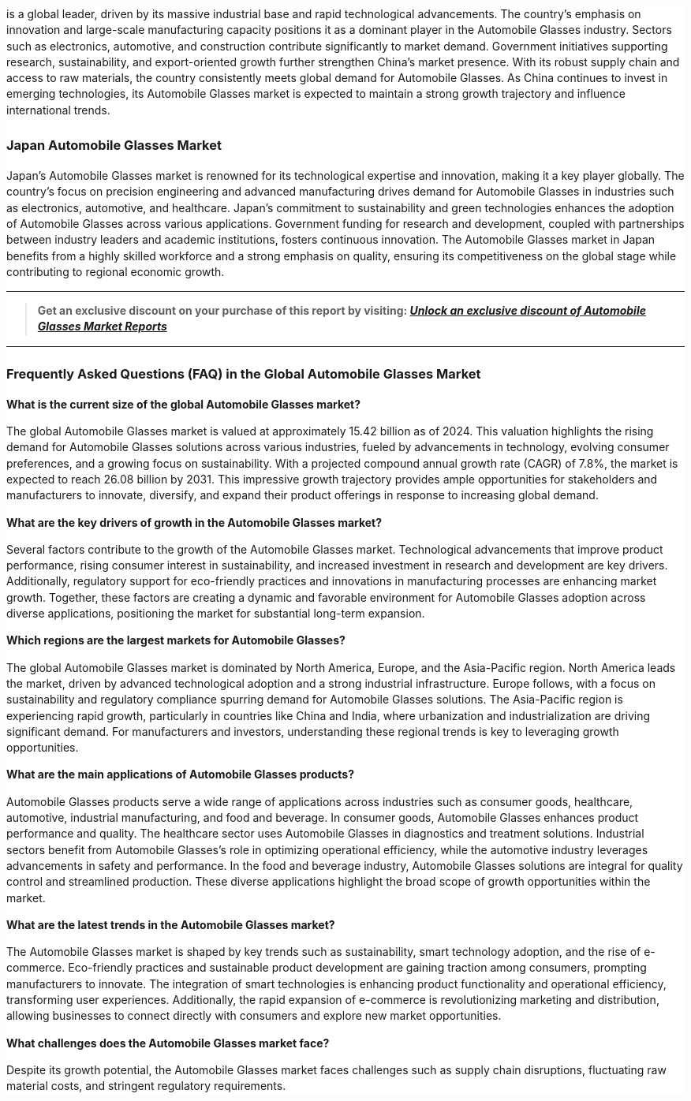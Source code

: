 is a global leader, driven by its massive industrial base and rapid technological advancements. The country&rsquo;s emphasis on innovation and large-scale manufacturing capacity positions it as a dominant player in the Automobile Glasses industry. Sectors such as electronics, automotive, and construction contribute significantly to market demand. Government initiatives supporting research, sustainability, and export-oriented growth further strengthen China&rsquo;s market presence. With its robust supply chain and access to raw materials, the country consistently meets global demand for Automobile Glasses. As China continues to invest in emerging technologies, its Automobile Glasses market is expected to maintain a strong growth trajectory and influence international trends.</p><h3>Japan Automobile Glasses Market</h3><p>Japan&rsquo;s Automobile Glasses market is renowned for its technological expertise and innovation, making it a key player globally. The country&rsquo;s focus on precision engineering and advanced manufacturing drives demand for Automobile Glasses in industries such as electronics, automotive, and healthcare. Japan&rsquo;s commitment to sustainability and green technologies enhances the adoption of Automobile Glasses across various applications. Government funding for research and development, coupled with partnerships between industry leaders and academic institutions, fosters continuous innovation. The Automobile Glasses market in Japan benefits from a highly skilled workforce and a strong emphasis on quality, ensuring its competitiveness on the global stage while contributing to regional economic growth.</p><hr /><blockquote><p><strong>Get an exclusive discount on your purchase of this report by visiting: <em><a href="://marketresearchpulse.com/ask-for-discount/107697?utm_source=Github&amp;utm_medium=023">Unlock an exclusive discount of Automobile Glasses Market Reports</a></em>&nbsp;</strong></p></blockquote><hr /><h3>Frequently Asked Questions (FAQ) in the Global Automobile Glasses Market</h3><p><strong>What is the current size of the global Automobile Glasses market?</strong></p><p>The global Automobile Glasses market is valued at approximately 15.42 billion as of 2024. This valuation highlights the rising demand for Automobile Glasses solutions across various industries, fueled by advancements in technology, evolving consumer preferences, and a growing focus on sustainability. With a projected compound annual growth rate (CAGR) of 7.8%, the market is expected to reach 26.08 billion by 2031. This impressive growth trajectory provides ample opportunities for stakeholders and manufacturers to innovate, diversify, and expand their product offerings in response to increasing global demand.</p><p><strong>What are the key drivers of growth in the Automobile Glasses market?</strong></p><p>Several factors contribute to the growth of the Automobile Glasses market. Technological advancements that improve product performance, rising consumer interest in sustainability, and increased investment in research and development are key drivers. Additionally, regulatory support for eco-friendly practices and innovations in manufacturing processes are enhancing market growth. Together, these factors are creating a dynamic and favorable environment for Automobile Glasses adoption across diverse applications, positioning the market for substantial long-term expansion.</p><p><strong>Which regions are the largest markets for Automobile Glasses?</strong></p><p>The global Automobile Glasses market is dominated by North America, Europe, and the Asia-Pacific region. North America leads the market, driven by advanced technological adoption and a strong industrial infrastructure. Europe follows, with a focus on sustainability and regulatory compliance spurring demand for Automobile Glasses solutions. The Asia-Pacific region is experiencing rapid growth, particularly in countries like China and India, where urbanization and industrialization are driving significant demand. For manufacturers and investors, understanding these regional trends is key to leveraging growth opportunities.</p><p><strong>What are the main applications of Automobile Glasses products?</strong></p><p>Automobile Glasses products serve a wide range of applications across industries such as consumer goods, healthcare, automotive, industrial manufacturing, and food and beverage. In consumer goods, Automobile Glasses enhances product performance and quality. The healthcare sector uses Automobile Glasses in diagnostics and treatment solutions. Industrial sectors benefit from Automobile Glasses&rsquo;s role in optimizing operational efficiency, while the automotive industry leverages advancements in safety and performance. In the food and beverage industry, Automobile Glasses solutions are integral for quality control and streamlined production. These diverse applications highlight the broad scope of growth opportunities within the market.</p><p><strong>What are the latest trends in the Automobile Glasses market?</strong></p><p>The Automobile Glasses market is shaped by key trends such as sustainability, smart technology adoption, and the rise of e-commerce. Eco-friendly practices and sustainable product development are gaining traction among consumers, prompting manufacturers to innovate. The integration of smart technologies is enhancing product functionality and operational efficiency, transforming user experiences. Additionally, the rapid expansion of e-commerce is revolutionizing marketing and distribution, allowing businesses to connect directly with consumers and explore new market opportunities.</p><p><strong>What challenges does the Automobile Glasses market face?</strong></p><p>Despite its growth potential, the Automobile Glasses market faces challenges such as supply chain disruptions, fluctuating raw material costs, and stringent regulatory requirements.